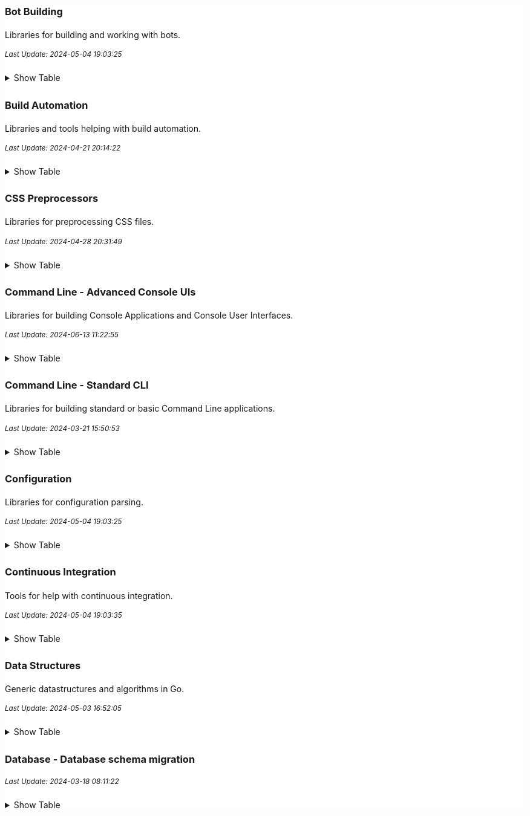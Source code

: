 ### Bot Building
Libraries for building and working with bots.

<sup>*Last Update: 2024-05-04 19:03:25*</sup>
<details><summary>Show Table</summary></details>

### Build Automation
Libraries and tools helping with build automation.

<sup>*Last Update: 2024-04-21 20:14:22*</sup>
<details><summary>Show Table</summary></details>

### CSS Preprocessors
Libraries for preprocessing CSS files.

<sup>*Last Update: 2024-04-28 20:31:49*</sup>
<details><summary>Show Table</summary></details>

### Command Line - Advanced Console UIs
Libraries for building Console Applications and Console User Interfaces.

<sup>*Last Update: 2024-06-13 11:22:55*</sup>
<details><summary>Show Table</summary></details>

### Command Line - Standard CLI
Libraries for building standard or basic Command Line applications.

<sup>*Last Update: 2024-03-21 15:50:53*</sup>
<details><summary>Show Table</summary></details>

### Configuration
Libraries for configuration parsing.

<sup>*Last Update: 2024-05-04 19:03:25*</sup>
<details><summary>Show Table</summary></details>

### Continuous Integration
Tools for help with continuous integration.

<sup>*Last Update: 2024-05-04 19:03:35*</sup>
<details><summary>Show Table</summary></details>

### Data Structures
Generic datastructures and algorithms in Go.

<sup>*Last Update: 2024-05-03 16:52:05*</sup>
<details><summary>Show Table</summary></details>

### Database - Database schema migration


<sup>*Last Update: 2024-03-18 08:11:22*</sup>
<details><summary>Show Table</summary></details>
